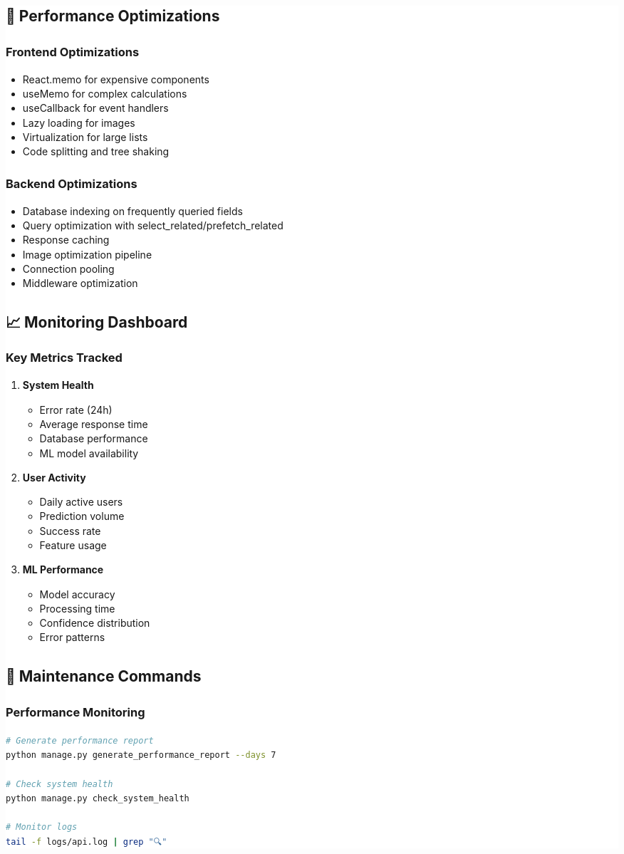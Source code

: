 ## 🚀 Performance Optimizations

### Frontend Optimizations
- React.memo for expensive components
- useMemo for complex calculations
- useCallback for event handlers
- Lazy loading for images
- Virtualization for large lists
- Code splitting and tree shaking

### Backend Optimizations
- Database indexing on frequently queried fields
- Query optimization with select_related/prefetch_related
- Response caching
- Image optimization pipeline
- Connection pooling
- Middleware optimization

## 📈 Monitoring Dashboard

### Key Metrics Tracked
1. **System Health**
   - Error rate (24h)
   - Average response time
   - Database performance
   - ML model availability

2. **User Activity**
   - Daily active users
   - Prediction volume
   - Success rate
   - Feature usage

3. **ML Performance**
   - Model accuracy
   - Processing time
   - Confidence distribution
   - Error patterns

## 🔧 Maintenance Commands

### Performance Monitoring
```bash
# Generate performance report
python manage.py generate_performance_report --days 7

# Check system health
python manage.py check_system_health

# Monitor logs
tail -f logs/api.log | grep "🔍"
```
